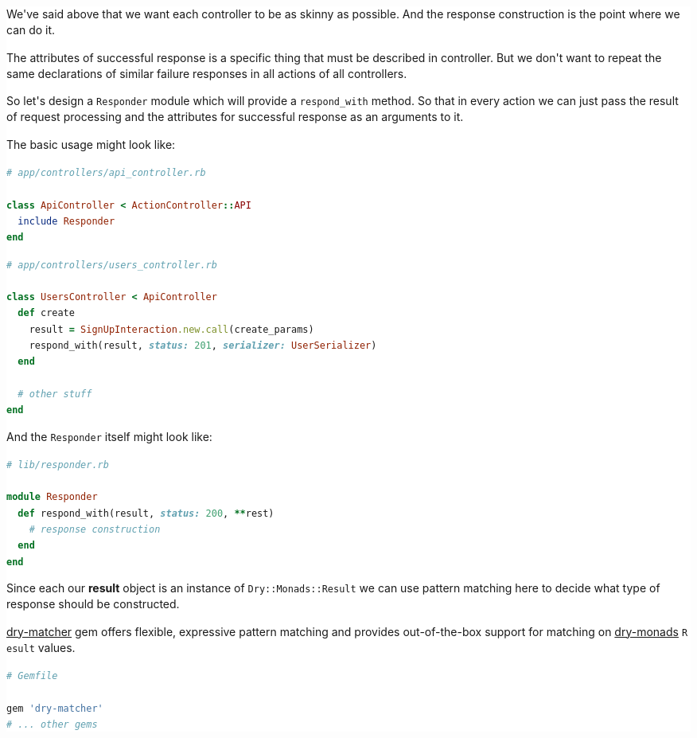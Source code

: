 We've said above that we want each controller to be as skinny as possible.
And the response construction is the point where we can do it.

The attributes of successful response is a specific thing that must be described in controller.
But we don't want to repeat the same declarations of similar failure responses in all actions of all controllers.

So let's design a `Responder` module which will provide a `respond_with` method.
So that in every action we can just pass the result of request processing and the attributes for successful response as an arguments to it.

The basic usage might look like:

```ruby
# app/controllers/api_controller.rb

class ApiController < ActionController::API
  include Responder
end
```

```ruby
# app/controllers/users_controller.rb

class UsersController < ApiController
  def create
    result = SignUpInteraction.new.call(create_params)
    respond_with(result, status: 201, serializer: UserSerializer)
  end

  # other stuff
end
```

And the `Responder` itself might look like:

```ruby
# lib/responder.rb

module Responder
  def respond_with(result, status: 200, **rest)
    # response construction
  end
end
```

Since each our **result** object is an instance of `Dry::Monads::Result`
we can use pattern matching here to decide what type of response should be constructed.

[dry-matcher](6) gem offers flexible, expressive pattern matching and provides out-of-the-box support for matching on [dry-monads](1) `Result` values.

```ruby
# Gemfile

gem 'dry-matcher'
# ... other gems
```
